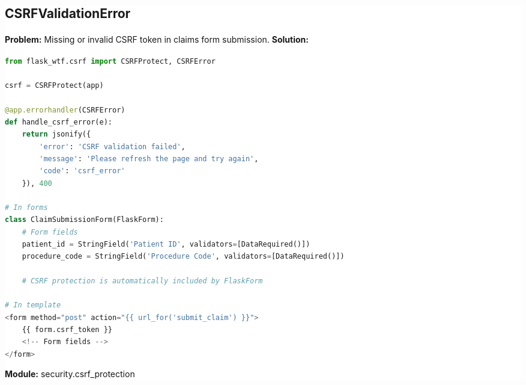 ## CSRFValidationError
**Problem:** Missing or invalid CSRF token in claims form submission.
**Solution:** 
```python
from flask_wtf.csrf import CSRFProtect, CSRFError

csrf = CSRFProtect(app)

@app.errorhandler(CSRFError)
def handle_csrf_error(e):
    return jsonify({
        'error': 'CSRF validation failed',
        'message': 'Please refresh the page and try again',
        'code': 'csrf_error'
    }), 400

# In forms
class ClaimSubmissionForm(FlaskForm):
    # Form fields
    patient_id = StringField('Patient ID', validators=[DataRequired()])
    procedure_code = StringField('Procedure Code', validators=[DataRequired()])
    
    # CSRF protection is automatically included by FlaskForm
    
# In template
<form method="post" action="{{ url_for('submit_claim') }}">
    {{ form.csrf_token }}
    <!-- Form fields -->
</form>
```
**Module:** security.csrf_protection